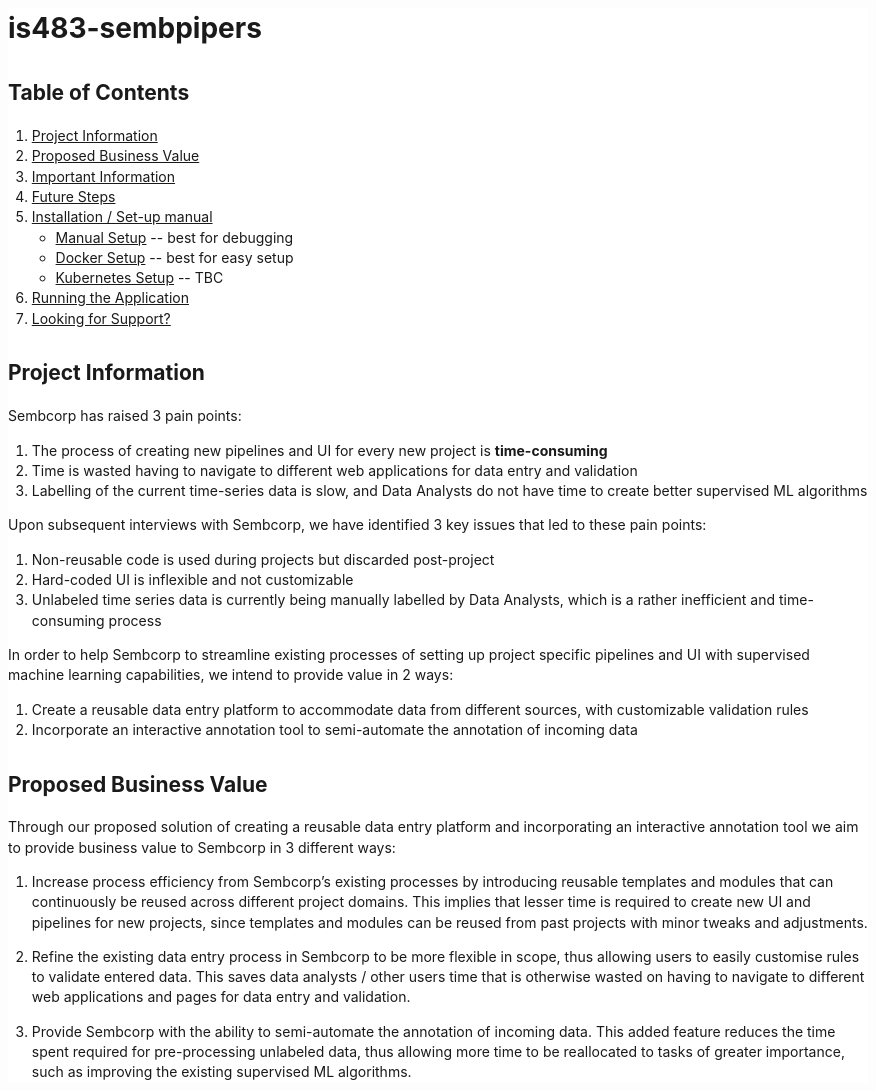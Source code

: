 # is483-sembpipers
## Table of Contents
1. [Project Information](#Project-Information)
2. [Proposed Business Value](#Proposed-Business-Value)
3. [Important Information](#Important-Information)
4. [Future Steps](#Future-Steps)
5. [Installation / Set-up manual](#Installation-or-Set-up-manual)
	- [Manual Setup](#Manual-Setup) -- best for debugging
	- [Docker Setup](#Docker-Setup) -- best for easy setup
	- [Kubernetes Setup](#Kubernetes-Setup) -- TBC
6. [Running the Application](#Running-the-Application)
7. [Looking for Support?](#looking-for-support-)

## Project Information
Sembcorp has raised 3 pain points:
1.  The process of creating new pipelines and UI for every new project is **time-consuming**  
2.  Time is wasted having to navigate to different web applications for data entry and validation    
3.  Labelling of the current time-series data is slow, and Data Analysts do not have time to create better supervised ML algorithms

Upon subsequent interviews with Sembcorp, we have identified 3 key issues that led to these pain points:
1.  Non-reusable code is used during projects but discarded post-project 
2.  Hard-coded UI is inflexible and not customizable    
3.  Unlabeled time series data is currently being manually labelled by Data Analysts, which is a rather inefficient and time-consuming process

In order to help Sembcorp to streamline existing processes of setting up project specific pipelines and UI with supervised machine learning capabilities, we intend to provide value in 2 ways:
1.  Create a reusable data entry platform to accommodate data from different sources, with customizable validation rules    
2.  Incorporate an interactive annotation tool to semi-automate the annotation of incoming data

## Proposed Business Value
Through our proposed solution of creating a reusable data entry platform and incorporating an interactive annotation tool we aim to provide business value to Sembcorp in 3 different ways:

1.  Increase process efficiency from Sembcorp’s existing processes by introducing  reusable templates and modules that can continuously be reused across different project domains. This implies that lesser time is required to create new UI and pipelines for new projects, since templates and modules can be reused from past projects with minor tweaks and adjustments.

2.  Refine the existing data entry process in Sembcorp to be more flexible in scope, thus allowing users to easily customise rules to validate entered data. This saves data analysts / other users time that is otherwise wasted on having to navigate to different web applications and pages for data entry and validation.  
      
    
3.  Provide Sembcorp with the ability to semi-automate the annotation of incoming data. This added feature reduces the time spent required for pre-processing unlabeled data, thus allowing more time to be reallocated to tasks of greater importance, such as improving the existing supervised ML algorithms.
